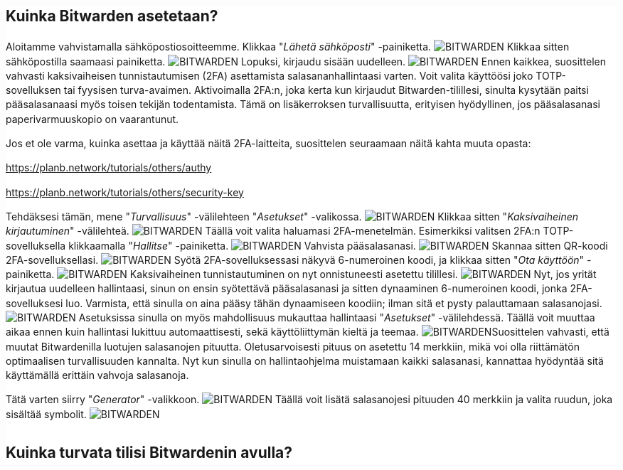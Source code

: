 ## Kuinka Bitwarden asetetaan?

Aloitamme vahvistamalla sähköpostiosoitteemme. Klikkaa "*Lähetä sähköposti*" -painiketta.
![BITWARDEN](assets/notext/11.webp)
Klikkaa sitten sähköpostilla saamaasi painiketta.
![BITWARDEN](assets/notext/12.webp)
Lopuksi, kirjaudu sisään uudelleen.
![BITWARDEN](assets/notext/13.webp)
Ennen kaikkea, suosittelen vahvasti kaksivaiheisen tunnistautumisen (2FA) asettamista salasananhallintaasi varten. Voit valita käyttöösi joko TOTP-sovelluksen tai fyysisen turva-avaimen. Aktivoimalla 2FA:n, joka kerta kun kirjaudut Bitwarden-tilillesi, sinulta kysytään paitsi pääsalasanaasi myös toisen tekijän todentamista. Tämä on lisäkerroksen turvallisuutta, erityisen hyödyllinen, jos pääsalasanasi paperivarmuuskopio on vaarantunut.

Jos et ole varma, kuinka asettaa ja käyttää näitä 2FA-laitteita, suosittelen seuraamaan näitä kahta muuta opasta:

https://planb.network/tutorials/others/authy

https://planb.network/tutorials/others/security-key

Tehdäksesi tämän, mene "*Turvallisuus*" -välilehteen "*Asetukset*" -valikossa.
![BITWARDEN](assets/notext/14.webp)
Klikkaa sitten "*Kaksivaiheinen kirjautuminen*" -välilehteä.
![BITWARDEN](assets/notext/15.webp)
Täällä voit valita haluamasi 2FA-menetelmän. Esimerkiksi valitsen 2FA:n TOTP-sovelluksella klikkaamalla "*Hallitse*" -painiketta.
![BITWARDEN](assets/notext/16.webp)
Vahvista pääsalasanasi.
![BITWARDEN](assets/notext/17.webp)
Skannaa sitten QR-koodi 2FA-sovelluksellasi.
![BITWARDEN](assets/notext/18.webp)
Syötä 2FA-sovelluksessasi näkyvä 6-numeroinen koodi, ja klikkaa sitten "*Ota käyttöön*" -painiketta. ![BITWARDEN](assets/notext/19.webp)
Kaksivaiheinen tunnistautuminen on nyt onnistuneesti asetettu tilillesi.
![BITWARDEN](assets/notext/20.webp)
Nyt, jos yrität kirjautua uudelleen hallintaasi, sinun on ensin syötettävä pääsalasanasi ja sitten dynaaminen 6-numeroinen koodi, jonka 2FA-sovelluksesi luo. Varmista, että sinulla on aina pääsy tähän dynaamiseen koodiin; ilman sitä et pysty palauttamaan salasanojasi.
![BITWARDEN](assets/notext/21.webp)
Asetuksissa sinulla on myös mahdollisuus mukauttaa hallintaasi "*Asetukset*" -välilehdessä. Täällä voit muuttaa aikaa ennen kuin hallintasi lukittuu automaattisesti, sekä käyttöliittymän kieltä ja teemaa.
![BITWARDEN](assets/notext/22.webp)Suosittelen vahvasti, että muutat Bitwardenilla luotujen salasanojen pituutta. Oletusarvoisesti pituus on asetettu 14 merkkiin, mikä voi olla riittämätön optimaalisen turvallisuuden kannalta. Nyt kun sinulla on hallintaohjelma muistamaan kaikki salasanasi, kannattaa hyödyntää sitä käyttämällä erittäin vahvoja salasanoja.

Tätä varten siirry "*Generator*" -valikkoon.
![BITWARDEN](assets/notext/23.webp)
Täällä voit lisätä salasanojesi pituuden 40 merkkiin ja valita ruudun, joka sisältää symbolit.
![BITWARDEN](assets/notext/24.webp)
## Kuinka turvata tilisi Bitwardenin avulla?

